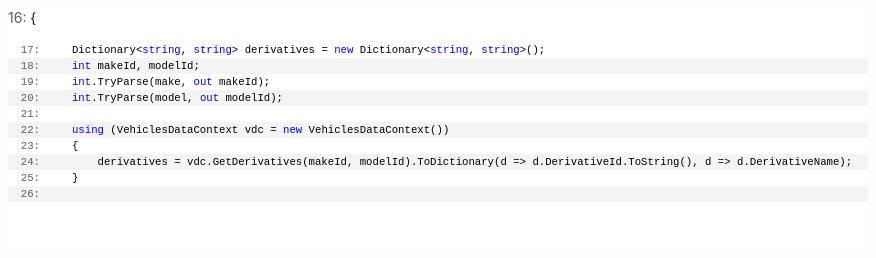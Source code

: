 <span style="color: #606060">  16:</span> {
</pre>
<pre style="font-size: 8pt; margin: 0em; overflow: visible; width: 100%; color: black; line-height: 12pt; font-family: consolas, 'Courier New', courier, monospace; background-color: white; border-style: none; padding: 0px">
<span style="color: #606060">  17:</span>     Dictionary&lt;<span style="color: #0000ff">string</span>, <span style="color: #0000ff">string</span>&gt; derivatives = <span style="color: #0000ff">new</span> Dictionary&lt;<span style="color: #0000ff">string</span>, <span style="color: #0000ff">string</span>&gt;();
</pre>
<pre style="font-size: 8pt; margin: 0em; overflow: visible; width: 100%; color: black; line-height: 12pt; font-family: consolas, 'Courier New', courier, monospace; background-color: #f4f4f4; border-style: none; padding: 0px">
<span style="color: #606060">  18:</span>     <span style="color: #0000ff">int</span> makeId, modelId;
</pre>
<pre style="font-size: 8pt; margin: 0em; overflow: visible; width: 100%; color: black; line-height: 12pt; font-family: consolas, 'Courier New', courier, monospace; background-color: white; border-style: none; padding: 0px">
<span style="color: #606060">  19:</span>     <span style="color: #0000ff">int</span>.TryParse(make, <span style="color: #0000ff">out</span> makeId);
</pre>
<pre style="font-size: 8pt; margin: 0em; overflow: visible; width: 100%; color: black; line-height: 12pt; font-family: consolas, 'Courier New', courier, monospace; background-color: #f4f4f4; border-style: none; padding: 0px">
<span style="color: #606060">  20:</span>     <span style="color: #0000ff">int</span>.TryParse(model, <span style="color: #0000ff">out</span> modelId);
</pre>
<pre style="font-size: 8pt; margin: 0em; overflow: visible; width: 100%; color: black; line-height: 12pt; font-family: consolas, 'Courier New', courier, monospace; background-color: white; border-style: none; padding: 0px">
<span style="color: #606060">  21:</span>&nbsp; 
</pre>
<pre style="font-size: 8pt; margin: 0em; overflow: visible; width: 100%; color: black; line-height: 12pt; font-family: consolas, 'Courier New', courier, monospace; background-color: #f4f4f4; border-style: none; padding: 0px">
<span style="color: #606060">  22:</span>     <span style="color: #0000ff">using</span> (VehiclesDataContext vdc = <span style="color: #0000ff">new</span> VehiclesDataContext())
</pre>
<pre style="font-size: 8pt; margin: 0em; overflow: visible; width: 100%; color: black; line-height: 12pt; font-family: consolas, 'Courier New', courier, monospace; background-color: white; border-style: none; padding: 0px">
<span style="color: #606060">  23:</span>     {
</pre>
<pre style="font-size: 8pt; margin: 0em; overflow: visible; width: 100%; color: black; line-height: 12pt; font-family: consolas, 'Courier New', courier, monospace; background-color: #f4f4f4; border-style: none; padding: 0px">
<span style="color: #606060">  24:</span>         derivatives = vdc.GetDerivatives(makeId, modelId).ToDictionary(d =&gt; d.DerivativeId.ToString(), d =&gt; d.DerivativeName);
</pre>
<pre style="font-size: 8pt; margin: 0em; overflow: visible; width: 100%; color: black; line-height: 12pt; font-family: consolas, 'Courier New', courier, monospace; background-color: white; border-style: none; padding: 0px">
<span style="color: #606060">  25:</span>     }
</pre>
<pre style="font-size: 8pt; margin: 0em; overflow: visible; width: 100%; color: black; line-height: 12pt; font-family: consolas, 'Courier New', courier, monospace; background-color: #f4f4f4; border-style: none; padding: 0px">
<span style="color: #606060">  26:</span>&nbsp; 
</pre>
<pre style="font-size: 8pt; margin: 0em; overflow: visible; width: 100%; color: black; line-height: 12pt; font-family: consolas, 'Courier New', courier, monospace; background-color: white; border-style: none; padding: 0px">